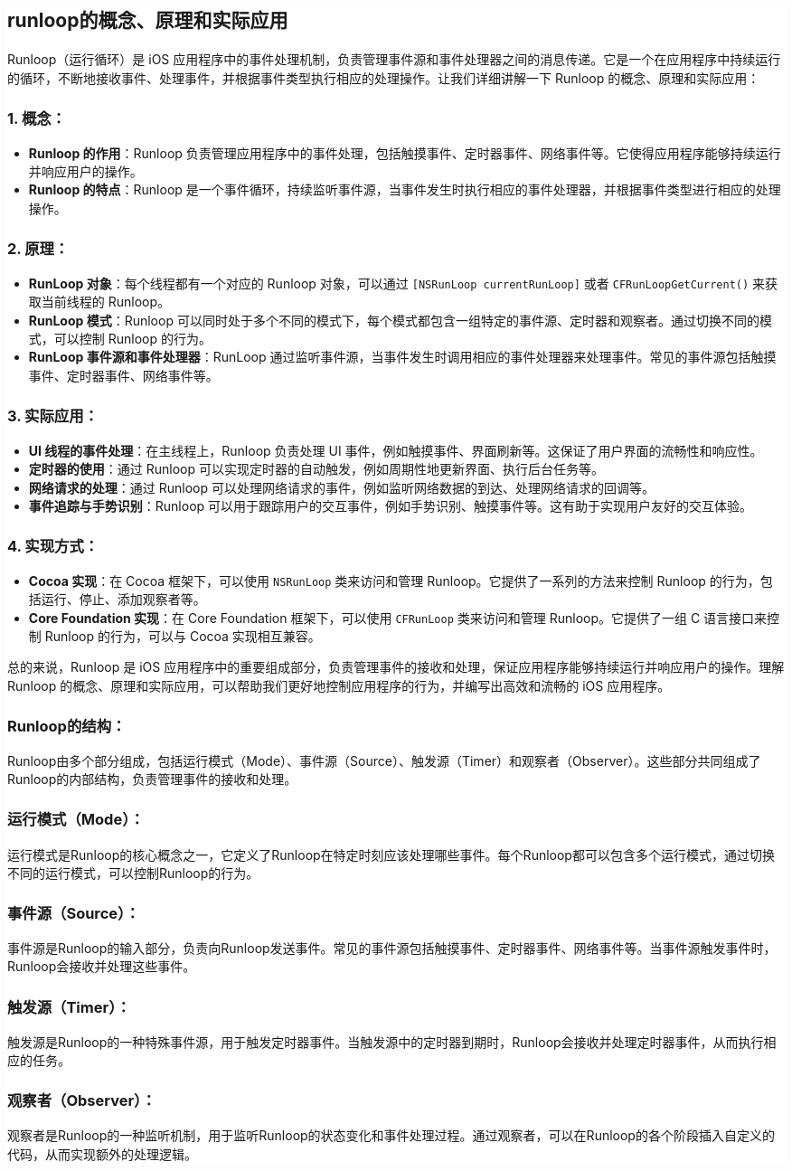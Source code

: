 
## runloop的概念、原理和实际应用

Runloop（运行循环）是 iOS 应用程序中的事件处理机制，负责管理事件源和事件处理器之间的消息传递。它是一个在应用程序中持续运行的循环，不断地接收事件、处理事件，并根据事件类型执行相应的处理操作。让我们详细讲解一下 Runloop 的概念、原理和实际应用：

### 1. 概念：
- **Runloop 的作用**：Runloop 负责管理应用程序中的事件处理，包括触摸事件、定时器事件、网络事件等。它使得应用程序能够持续运行并响应用户的操作。
- **Runloop 的特点**：Runloop 是一个事件循环，持续监听事件源，当事件发生时执行相应的事件处理器，并根据事件类型进行相应的处理操作。

### 2. 原理：
- **RunLoop 对象**：每个线程都有一个对应的 Runloop 对象，可以通过 `[NSRunLoop currentRunLoop]` 或者 `CFRunLoopGetCurrent()` 来获取当前线程的 Runloop。
- **RunLoop 模式**：Runloop 可以同时处于多个不同的模式下，每个模式都包含一组特定的事件源、定时器和观察者。通过切换不同的模式，可以控制 Runloop 的行为。
- **RunLoop 事件源和事件处理器**：RunLoop 通过监听事件源，当事件发生时调用相应的事件处理器来处理事件。常见的事件源包括触摸事件、定时器事件、网络事件等。

### 3. 实际应用：
- **UI 线程的事件处理**：在主线程上，Runloop 负责处理 UI 事件，例如触摸事件、界面刷新等。这保证了用户界面的流畅性和响应性。
- **定时器的使用**：通过 Runloop 可以实现定时器的自动触发，例如周期性地更新界面、执行后台任务等。
- **网络请求的处理**：通过 Runloop 可以处理网络请求的事件，例如监听网络数据的到达、处理网络请求的回调等。
- **事件追踪与手势识别**：Runloop 可以用于跟踪用户的交互事件，例如手势识别、触摸事件等。这有助于实现用户友好的交互体验。

### 4. 实现方式：
- **Cocoa 实现**：在 Cocoa 框架下，可以使用 `NSRunLoop` 类来访问和管理 Runloop。它提供了一系列的方法来控制 Runloop 的行为，包括运行、停止、添加观察者等。
- **Core Foundation 实现**：在 Core Foundation 框架下，可以使用 `CFRunLoop` 类来访问和管理 Runloop。它提供了一组 C 语言接口来控制 Runloop 的行为，可以与 Cocoa 实现相互兼容。

总的来说，Runloop 是 iOS 应用程序中的重要组成部分，负责管理事件的接收和处理，保证应用程序能够持续运行并响应用户的操作。理解 Runloop 的概念、原理和实际应用，可以帮助我们更好地控制应用程序的行为，并编写出高效和流畅的 iOS 应用程序。

### Runloop的结构：

Runloop由多个部分组成，包括运行模式（Mode）、事件源（Source）、触发源（Timer）和观察者（Observer）。这些部分共同组成了Runloop的内部结构，负责管理事件的接收和处理。

### 运行模式（Mode）：

运行模式是Runloop的核心概念之一，它定义了Runloop在特定时刻应该处理哪些事件。每个Runloop都可以包含多个运行模式，通过切换不同的运行模式，可以控制Runloop的行为。

### 事件源（Source）：

事件源是Runloop的输入部分，负责向Runloop发送事件。常见的事件源包括触摸事件、定时器事件、网络事件等。当事件源触发事件时，Runloop会接收并处理这些事件。

### 触发源（Timer）：

触发源是Runloop的一种特殊事件源，用于触发定时器事件。当触发源中的定时器到期时，Runloop会接收并处理定时器事件，从而执行相应的任务。

### 观察者（Observer）：

观察者是Runloop的一种监听机制，用于监听Runloop的状态变化和事件处理过程。通过观察者，可以在Runloop的各个阶段插入自定义的代码，从而实现额外的处理逻辑。
